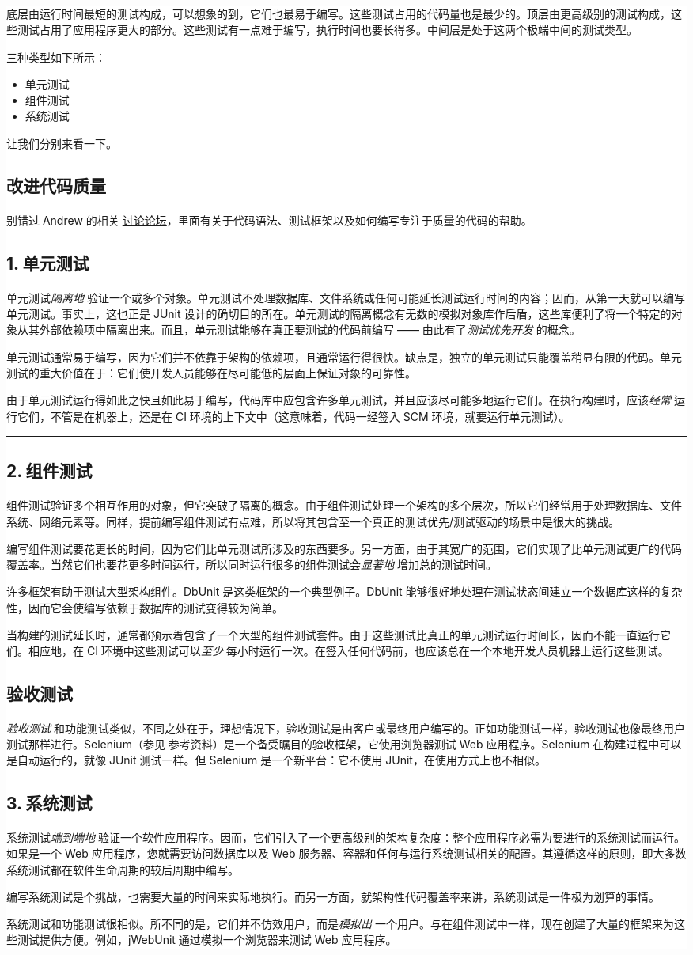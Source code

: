 底层由运行时间最短的测试构成，可以想象的到，它们也最易于编写。这些测试占用的代码量也是最少的。顶层由更高级别的测试构成，这些测试占用了应用程序更大的部分。这些测试有一点难于编写，执行时间也要长得多。中间层是处于这两个极端中间的测试类型。

三种类型如下所示：

*   单元测试
*   组件测试
*   系统测试

让我们分别来看一下。

## 改进代码质量

别错过 Andrew 的相关 [讨论论坛](http://www.ibm.com/developerworks/forums/dw_forum.jsp?S_TACT=105AGX52&cat=10&S_CMP=cn-a-j&forum=812)，里面有关于代码语法、测试框架以及如何编写专注于质量的代码的帮助。

## 1\. 单元测试

单元测试*隔离地* 验证一个或多个对象。单元测试不处理数据库、文件系统或任何可能延长测试运行时间的内容；因而，从第一天就可以编写单元测试。事实上，这也正是 JUnit 设计的确切目的所在。单元测试的隔离概念有无数的模拟对象库作后盾，这些库便利了将一个特定的对象从其外部依赖项中隔离出来。而且，单元测试能够在真正要测试的代码前编写 —— 由此有了*测试优先开发* 的概念。

单元测试通常易于编写，因为它们并不依靠于架构的依赖项，且通常运行得很快。缺点是，独立的单元测试只能覆盖稍显有限的代码。单元测试的重大价值在于：它们使开发人员能够在尽可能低的层面上保证对象的可靠性。

由于单元测试运行得如此之快且如此易于编写，代码库中应包含许多单元测试，并且应该尽可能多地运行它们。在执行构建时，应该*经常* 运行它们，不管是在机器上，还是在 CI 环境的上下文中（这意味着，代码一经签入 SCM 环境，就要运行单元测试）。

* * *

## 2\. 组件测试

组件测试验证多个相互作用的对象，但它突破了隔离的概念。由于组件测试处理一个架构的多个层次，所以它们经常用于处理数据库、文件系统、网络元素等。同样，提前编写组件测试有点难，所以将其包含至一个真正的测试优先/测试驱动的场景中是很大的挑战。

编写组件测试要花更长的时间，因为它们比单元测试所涉及的东西要多。另一方面，由于其宽广的范围，它们实现了比单元测试更广的代码覆盖率。当然它们也要花更多时间运行，所以同时运行很多的组件测试会*显著地* 增加总的测试时间。

许多框架有助于测试大型架构组件。DbUnit 是这类框架的一个典型例子。DbUnit 能够很好地处理在测试状态间建立一个数据库这样的复杂性，因而它会使编写依赖于数据库的测试变得较为简单。

当构建的测试延长时，通常都预示着包含了一个大型的组件测试套件。由于这些测试比真正的单元测试运行时间长，因而不能一直运行它们。相应地，在 CI 环境中这些测试可以*至少* 每小时运行一次。在签入任何代码前，也应该总在一个本地开发人员机器上运行这些测试。

## 验收测试

*验收测试* 和功能测试类似，不同之处在于，理想情况下，验收测试是由客户或最终用户编写的。正如功能测试一样，验收测试也像最终用户测试那样进行。Selenium（参见 参考资料）是一个备受瞩目的验收框架，它使用浏览器测试 Web 应用程序。Selenium 在构建过程中可以是自动运行的，就像 JUnit 测试一样。但 Selenium 是一个新平台：它不使用 JUnit，在使用方式上也不相似。

## 3\. 系统测试

系统测试*端到端地* 验证一个软件应用程序。因而，它们引入了一个更高级别的架构复杂度：整个应用程序必需为要进行的系统测试而运行。如果是一个 Web 应用程序，您就需要访问数据库以及 Web 服务器、容器和任何与运行系统测试相关的配置。其遵循这样的原则，即大多数系统测试都在软件生命周期的较后周期中编写。

编写系统测试是个挑战，也需要大量的时间来实际地执行。而另一方面，就架构性代码覆盖率来讲，系统测试是一件极为划算的事情。

系统测试和功能测试很相似。所不同的是，它们并不仿效用户，而是*模拟出* 一个用户。与在组件测试中一样，现在创建了大量的框架来为这些测试提供方便。例如，jWebUnit 通过模拟一个浏览器来测试 Web 应用程序。
